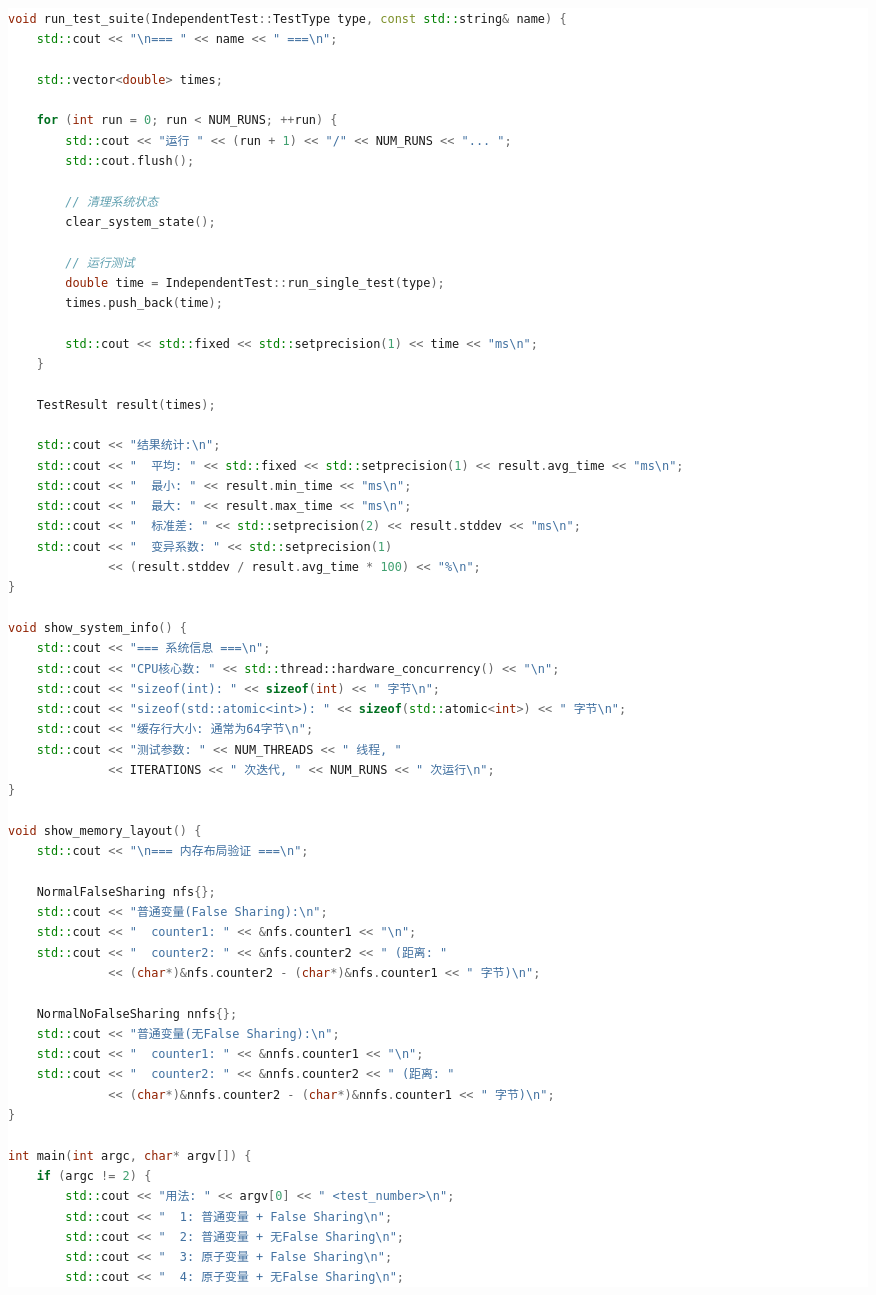 ```cpp
void run_test_suite(IndependentTest::TestType type, const std::string& name) {
    std::cout << "\n=== " << name << " ===\n";
    
    std::vector<double> times;
    
    for (int run = 0; run < NUM_RUNS; ++run) {
        std::cout << "运行 " << (run + 1) << "/" << NUM_RUNS << "... ";
        std::cout.flush();
        
        // 清理系统状态
        clear_system_state();
        
        // 运行测试
        double time = IndependentTest::run_single_test(type);
        times.push_back(time);
        
        std::cout << std::fixed << std::setprecision(1) << time << "ms\n";
    }
    
    TestResult result(times);
    
    std::cout << "结果统计:\n";
    std::cout << "  平均: " << std::fixed << std::setprecision(1) << result.avg_time << "ms\n";
    std::cout << "  最小: " << result.min_time << "ms\n";
    std::cout << "  最大: " << result.max_time << "ms\n";
    std::cout << "  标准差: " << std::setprecision(2) << result.stddev << "ms\n";
    std::cout << "  变异系数: " << std::setprecision(1) 
              << (result.stddev / result.avg_time * 100) << "%\n";
}

void show_system_info() {
    std::cout << "=== 系统信息 ===\n";
    std::cout << "CPU核心数: " << std::thread::hardware_concurrency() << "\n";
    std::cout << "sizeof(int): " << sizeof(int) << " 字节\n";
    std::cout << "sizeof(std::atomic<int>): " << sizeof(std::atomic<int>) << " 字节\n";
    std::cout << "缓存行大小: 通常为64字节\n";
    std::cout << "测试参数: " << NUM_THREADS << " 线程, " 
              << ITERATIONS << " 次迭代, " << NUM_RUNS << " 次运行\n";
}

void show_memory_layout() {
    std::cout << "\n=== 内存布局验证 ===\n";
    
    NormalFalseSharing nfs{};
    std::cout << "普通变量(False Sharing):\n";
    std::cout << "  counter1: " << &nfs.counter1 << "\n";
    std::cout << "  counter2: " << &nfs.counter2 << " (距离: " 
              << (char*)&nfs.counter2 - (char*)&nfs.counter1 << " 字节)\n";
    
    NormalNoFalseSharing nnfs{};
    std::cout << "普通变量(无False Sharing):\n";
    std::cout << "  counter1: " << &nnfs.counter1 << "\n";
    std::cout << "  counter2: " << &nnfs.counter2 << " (距离: " 
              << (char*)&nnfs.counter2 - (char*)&nnfs.counter1 << " 字节)\n";
}

int main(int argc, char* argv[]) {
    if (argc != 2) {
        std::cout << "用法: " << argv[0] << " <test_number>\n";
        std::cout << "  1: 普通变量 + False Sharing\n";
        std::cout << "  2: 普通变量 + 无False Sharing\n";
        std::cout << "  3: 原子变量 + False Sharing\n";
        std::cout << "  4: 原子变量 + 无False Sharing\n";
```